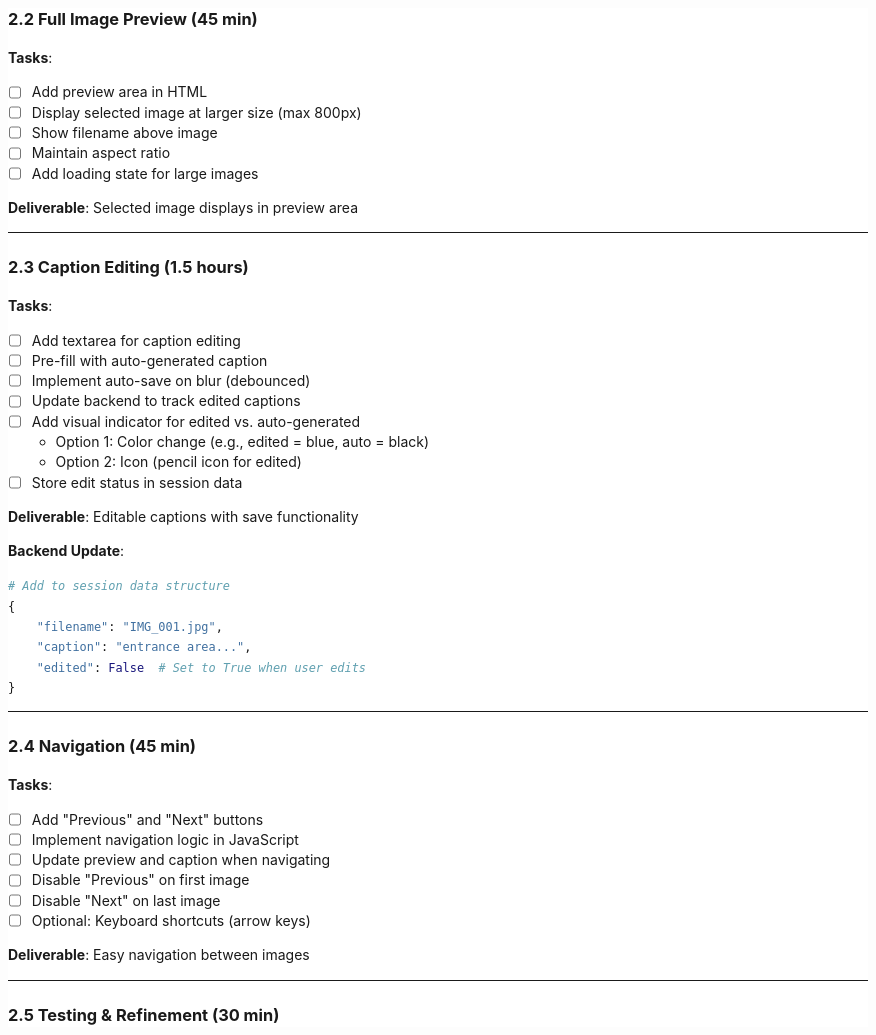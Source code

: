 
### 2.2 Full Image Preview (45 min)

**Tasks**:
- [ ] Add preview area in HTML
- [ ] Display selected image at larger size (max 800px)
- [ ] Show filename above image
- [ ] Maintain aspect ratio
- [ ] Add loading state for large images

**Deliverable**: Selected image displays in preview area

---

### 2.3 Caption Editing (1.5 hours)

**Tasks**:
- [ ] Add textarea for caption editing
- [ ] Pre-fill with auto-generated caption
- [ ] Implement auto-save on blur (debounced)
- [ ] Update backend to track edited captions
- [ ] Add visual indicator for edited vs. auto-generated
  - Option 1: Color change (e.g., edited = blue, auto = black)
  - Option 2: Icon (pencil icon for edited)
- [ ] Store edit status in session data

**Deliverable**: Editable captions with save functionality

**Backend Update**:
```python
# Add to session data structure
{
    "filename": "IMG_001.jpg",
    "caption": "entrance area...",
    "edited": False  # Set to True when user edits
}
```

---

### 2.4 Navigation (45 min)

**Tasks**:
- [ ] Add "Previous" and "Next" buttons
- [ ] Implement navigation logic in JavaScript
- [ ] Update preview and caption when navigating
- [ ] Disable "Previous" on first image
- [ ] Disable "Next" on last image
- [ ] Optional: Keyboard shortcuts (arrow keys)

**Deliverable**: Easy navigation between images

---

### 2.5 Testing & Refinement (30 min)
